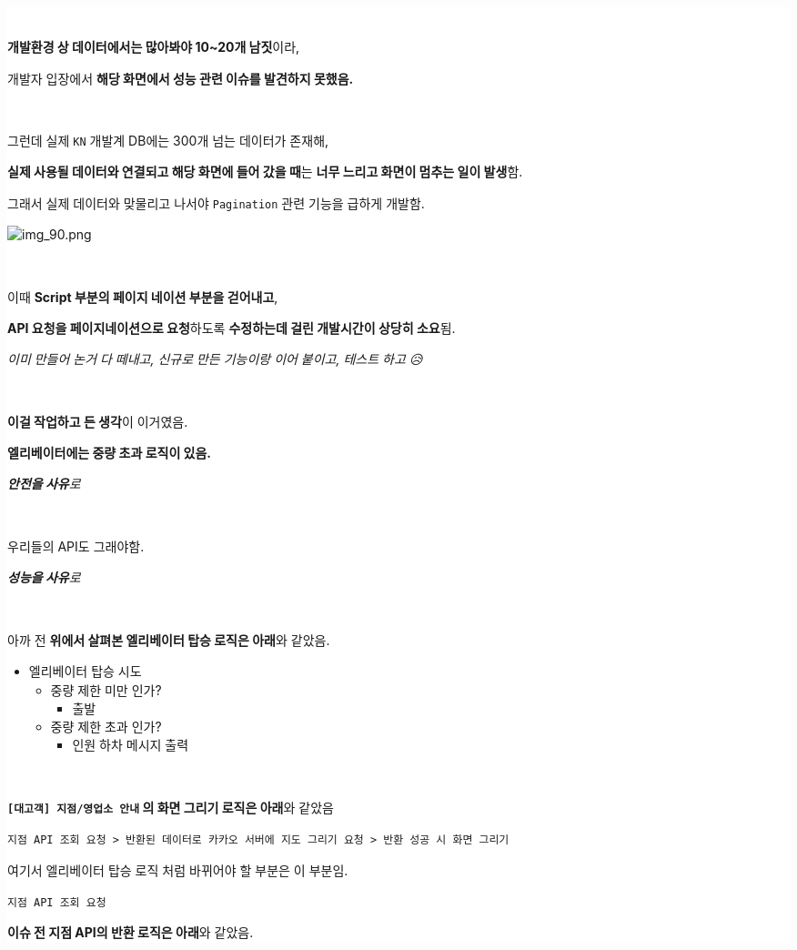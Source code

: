 <br>

**개발환경 상 데이터에서는 많아봐야 10~20개 남짓**이라,

개발자 입장에서 **해당 화면에서 성능 관련 이슈를 발견하지 못했음.**

<br>

그런데 실제 `KN` 개발계 DB에는 300개 넘는 데이터가 존재해,

**실제 사용될 데이터와 연결되고 해당 화면에 들어 갔을 때**는 **너무 느리고 화면이 멈추는 일이 발생**함.

그래서 실제 데이터와 맞물리고 나서야 `Pagination` 관련 기능을 급하게 개발함.

![img_90.png](img/img_90.png)

<br>

이때 **Script 부분의 페이지 네이션 부분을 걷어내고**,

**API 요청을 페이지네이션으로 요청**하도록 **수정하는데 걸린 개발시간이 상당히 소요**됨.

_이미 만들어 논거 다 떼내고, 신규로 만든 기능이랑 이어 붙이고, 테스트 하고 😥_


<br>

**이걸 작업하고 든 생각**이 이거였음.


**엘리베이터에는 중량 초과 로직이 있음.**

_**안전을 사유**로_

<br>

우리들의 API도 그래야함.

_**성능을 사유**로_


<br>


아까 전 **위에서 살펴본 엘리베이터 탑승 로직은 아래**와 같았음.

- 엘리베이터 탑승 시도
    - 중량 제한 미만 인가?
        - 출발
    - 중량 제한 초과 인가?
        - 인원 하차 메시지 출력

<br>

**`[대고객] 지점/영업소 안내` 의 화면 그리기 로직은 아래**와 같았음

`지점 API 조회 요청 > 반환된 데이터로 카카오 서버에 지도 그리기 요청 > 반환 성공 시 화면 그리기`


여기서 엘리베이터 탑승 로직 처럼 바뀌어야 할 부분은 이 부분임.

`지점 API 조회 요청`


**이슈 전 지점 API의 반환 로직은 아래**와 같았음.
